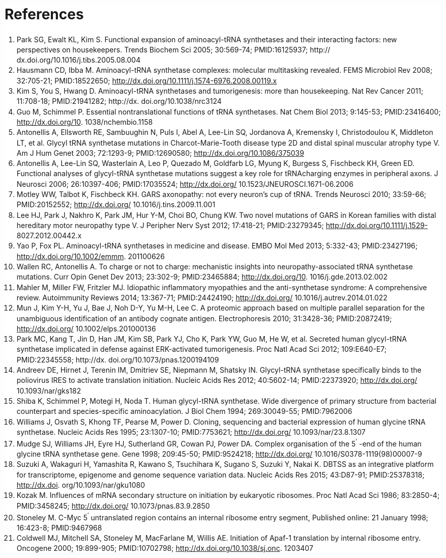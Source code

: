 # References  

1. Park SG, Ewalt KL, Kim S. Functional expansion of aminoacyl-tRNA synthetases and their interacting factors: new perspectives on housekeepers. Trends Biochem Sci 2005; 30:569-74; PMID:16125937; http:// dx.doi.org/10.1016/j.tibs.2005.08.004   
2. Hausmann CD, Ibba M. Aminoacyl-tRNA synthetase complexes: molecular multitasking revealed. FEMS Microbiol Rev 2008; 32:705-21; PMID:18522650; http://dx.doi.org/10.1111/j.1574-6976.2008.00119.x   
3. Kim S, You S, Hwang D. Aminoacyl-tRNA synthetases and tumorigenesis: more than housekeeping. Nat Rev Cancer 2011; 11:708-18; PMID:21941282; http://dx. doi.org/10.1038/nrc3124   
4. Guo M, Schimmel P. Essential nontranslational functions of tRNA synthetases. Nat Chem Biol 2013; 9:145-53; PMID:23416400; http://dx.doi.org/10. 1038/nchembio.1158   
5. Antonellis A, Ellsworth RE, Sambuughin N, Puls I, Abel A, Lee-Lin SQ, Jordanova A, Kremensky I, Christodoulou K, Middleton LT, et al. Glycyl tRNA synthetase mutations in Charcot-Marie-Tooth disease type 2D and distal spinal muscular atrophy type V. Am J Hum Genet 2003; 72:1293-9; PMID:12690580; http://dx.doi.org/10.1086/375039   
6. Antonellis A, Lee-Lin SQ, Wasterlain A, Leo P, Quezado M, Goldfarb LG, Myung K, Burgess S, Fischbeck KH, Green ED. Functional analyses of glycyl-tRNA synthetase mutations suggest a key role for tRNAcharging enzymes in peripheral axons. J Neurosci 2006; 26:10397-406; PMID:17035524; http://dx.doi.org/ 10.1523/JNEUROSCI.1671-06.2006   
7. Motley WW, Talbot K, Fischbeck KH. GARS axonopathy: not every neuron’s cup of tRNA. Trends Neurosci 2010; 33:59-66; PMID:20152552; http://dx.doi.org/ 10.1016/j.tins.2009.11.001   
8. Lee HJ, Park J, Nakhro K, Park JM, Hur Y-M, Choi BO, Chung KW. Two novel mutations of GARS in Korean families with distal hereditary motor neuropathy type V. J Peripher Nerv Syst 2012; 17:418-21; PMID:23279345; http://dx.doi.org/10.1111/j.1529- 8027.2012.00442.x   
9. Yao P, Fox PL. Aminoacyl-tRNA synthetases in medicine and disease. EMBO Mol Med 2013; 5:332-43; PMID:23427196; http://dx.doi.org/10.1002/emmm. 201100626   
10. Wallen RC, Antonellis A. To charge or not to charge: mechanistic insights into neuropathy-associated tRNA synthetase mutations. Curr Opin Genet Dev 2013; 23:302-9; PMID:23465884; http://dx.doi.org/10. 1016/j.gde.2013.02.002   
11. Mahler M, Miller FW, Fritzler MJ. Idiopathic inflammatory myopathies and the anti-synthetase syndrome: A comprehensive review. Autoimmunity Reviews 2014; 13:367-71; PMID:24424190; http://dx.doi.org/ 10.1016/j.autrev.2014.01.022   
12. Mun J, Kim Y-H, Yu J, Bae J, Noh D-Y, Yu M-H, Lee C. A proteomic approach based on multiple parallel separation for the unambiguous identification of an antibody cognate antigen. Electrophoresis 2010; 31:3428-36; PMID:20872419; http://dx.doi.org/ 10.1002/elps.201000136   
13. Park MC, Kang T, Jin D, Han JM, Kim SB, Park YJ, Cho K, Park YW, Guo M, He W, et al. Secreted human glycyl-tRNA synthetase implicated in defense against ERK-activated tumorigenesis. Proc Natl Acad Sci 2012; 109:E640-E7; PMID:22345558; http://dx. doi.org/10.1073/pnas.1200194109   
14. Andreev DE, Hirnet J, Terenin IM, Dmitriev SE, Niepmann M, Shatsky IN. Glycyl-tRNA synthetase specifically binds to the poliovirus IRES to activate translation initiation. Nucleic Acids Res 2012; 40:5602-14; PMID:22373920; http://dx.doi.org/ 10.1093/nar/gks182   
15. Shiba K, Schimmel P, Motegi H, Noda T. Human glycyl-tRNA synthetase. Wide divergence of primary structure from bacterial counterpart and species-specific aminoacylation. J Biol Chem 1994; 269:30049-55; PMID:7962006   
16. Williams J, Osvath S, Khong TF, Pearse M, Power D. Cloning, sequencing and bacterial expression of human glycine tRNA synthetase. Nucleic Acids Res 1995; 23:1307-10; PMID:7753621; http://dx.doi.org/ 10.1093/nar/23.8.1307   
17. Mudge SJ, Williams JH, Eyre HJ, Sutherland GR, Cowan PJ, Power DA. Complex organisation of the $5^{\prime}$ -end of the human glycine tRNA synthetase gene. Gene 1998; 209:45-50; PMID:9524218; http://dx.doi.org/ 10.1016/S0378-1119(98)00007-9   
18. Suzuki A, Wakaguri H, Yamashita R, Kawano S, Tsuchihara K, Sugano S, Suzuki Y, Nakai K. DBTSS as an integrative platform for transcriptome, epigenome and genome sequence variation data. Nucleic Acids Res 2015; 43:D87-91; PMID:25378318; http://dx.doi. org/10.1093/nar/gku1080  
19. Kozak M. Influences of mRNA secondary structure on initiation by eukaryotic ribosomes. Proc Natl Acad Sci 1986; 83:2850-4; PMID:3458245; http://dx.doi.org/ 10.1073/pnas.83.9.2850  
20. Stoneley M. C-Myc $5^{\prime}$ untranslated region contains an internal ribosome entry segment, Published online: 21 January 1998; 16:423-8; PMID:9467968   
21. Coldwell MJ, Mitchell SA, Stoneley M, MacFarlane M, Willis AE. Initiation of Apaf-1 translation by internal ribosome entry. Oncogene 2000; 19:899-905; PMID:10702798; http://dx.doi.org/10.1038/sj.onc. 1203407   